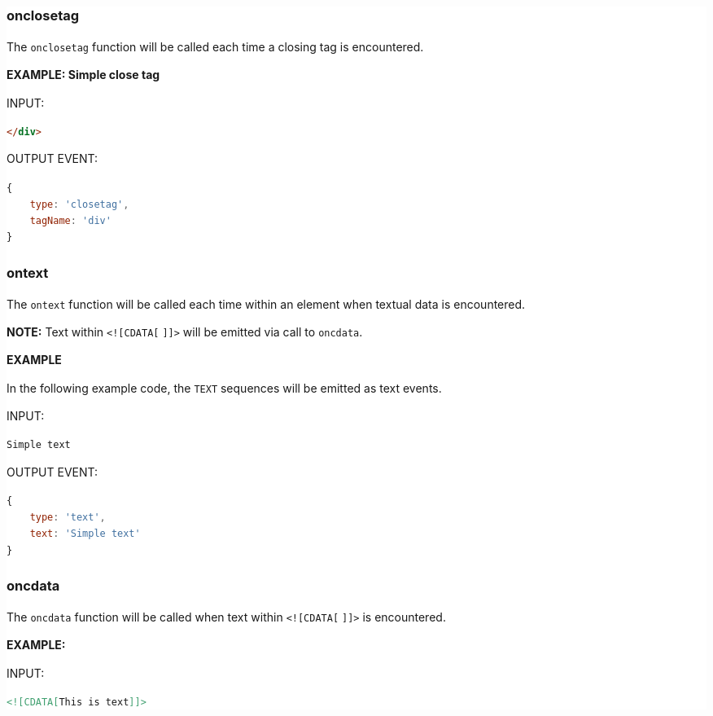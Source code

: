 ### onclosetag

The `onclosetag` function will be called each time a closing tag is
encountered.

**EXAMPLE: Simple close tag**

INPUT:

```html
</div>
```

OUTPUT EVENT:

```javascript
{
    type: 'closetag',
    tagName: 'div'
}
```

### ontext

The `ontext` function will be called each time within an element
when textual data is encountered.

**NOTE:** Text within `<![CDATA[` `]]>` will be emitted via call
to `oncdata`.

**EXAMPLE**

In the following example code, the `TEXT` sequences will be emitted as
text events.

INPUT:

```html
Simple text
```

OUTPUT EVENT:

```javascript
{
    type: 'text',
    text: 'Simple text'
}
```

### oncdata

The `oncdata` function will be called when text within `<![CDATA[` `]]>`
is encountered.

**EXAMPLE:**

INPUT:

```html
<![CDATA[This is text]]>
```
